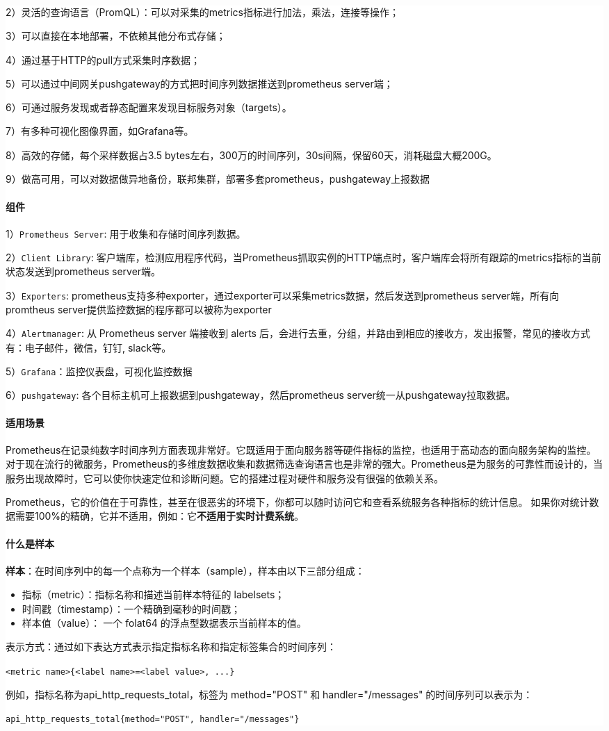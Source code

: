 2）灵活的查询语言（PromQL）：可以对采集的metrics指标进行加法，乘法，连接等操作；

3）可以直接在本地部署，不依赖其他分布式存储；

4）通过基于HTTP的pull方式采集时序数据；

5）可以通过中间网关pushgateway的方式把时间序列数据推送到prometheus server端；

6）可通过服务发现或者静态配置来发现目标服务对象（targets）。

7）有多种可视化图像界面，如Grafana等。

8）高效的存储，每个采样数据占3.5 bytes左右，300万的时间序列，30s间隔，保留60天，消耗磁盘大概200G。

9）做高可用，可以对数据做异地备份，联邦集群，部署多套prometheus，pushgateway上报数据

#### 组件

1）`Prometheus Server`: 用于收集和存储时间序列数据。

2）`Client Library`: 客户端库，检测应用程序代码，当Prometheus抓取实例的HTTP端点时，客户端库会将所有跟踪的metrics指标的当前状态发送到prometheus server端。

3）`Exporters`: prometheus支持多种exporter，通过exporter可以采集metrics数据，然后发送到prometheus server端，所有向promtheus server提供监控数据的程序都可以被称为exporter

4）`Alertmanager`: 从 Prometheus server 端接收到 alerts 后，会进行去重，分组，并路由到相应的接收方，发出报警，常见的接收方式有：电子邮件，微信，钉钉, slack等。

5）`Grafana`：监控仪表盘，可视化监控数据

6）`pushgateway`: 各个目标主机可上报数据到pushgateway，然后prometheus server统一从pushgateway拉取数据。

#### **适用场景**

Prometheus在记录纯数字时间序列方面表现非常好。它既适用于面向服务器等硬件指标的监控，也适用于高动态的面向服务架构的监控。对于现在流行的微服务，Prometheus的多维度数据收集和数据筛选查询语言也是非常的强大。Prometheus是为服务的可靠性而设计的，当服务出现故障时，它可以使你快速定位和诊断问题。它的搭建过程对硬件和服务没有很强的依赖关系。

Prometheus，它的价值在于可靠性，甚至在很恶劣的环境下，你都可以随时访问它和查看系统服务各种指标的统计信息。 如果你对统计数据需要100%的精确，它并不适用，例如：它**不适用于实时计费系统**。



#### 什么是样本

**样本**：在时间序列中的每一个点称为一个样本（sample），样本由以下三部分组成：

- 指标（metric）：指标名称和描述当前样本特征的 labelsets；
- 时间戳（timestamp）：一个精确到毫秒的时间戳；
- 样本值（value）： 一个 folat64 的浮点型数据表示当前样本的值。

表示方式：通过如下表达方式表示指定指标名称和指定标签集合的时间序列：

```
<metric name>{<label name>=<label value>, ...}
```

例如，指标名称为api_http_requests_total，标签为 method="POST" 和 handler="/messages" 的时间序列可以表示为：

```
api_http_requests_total{method="POST", handler="/messages"}
```
